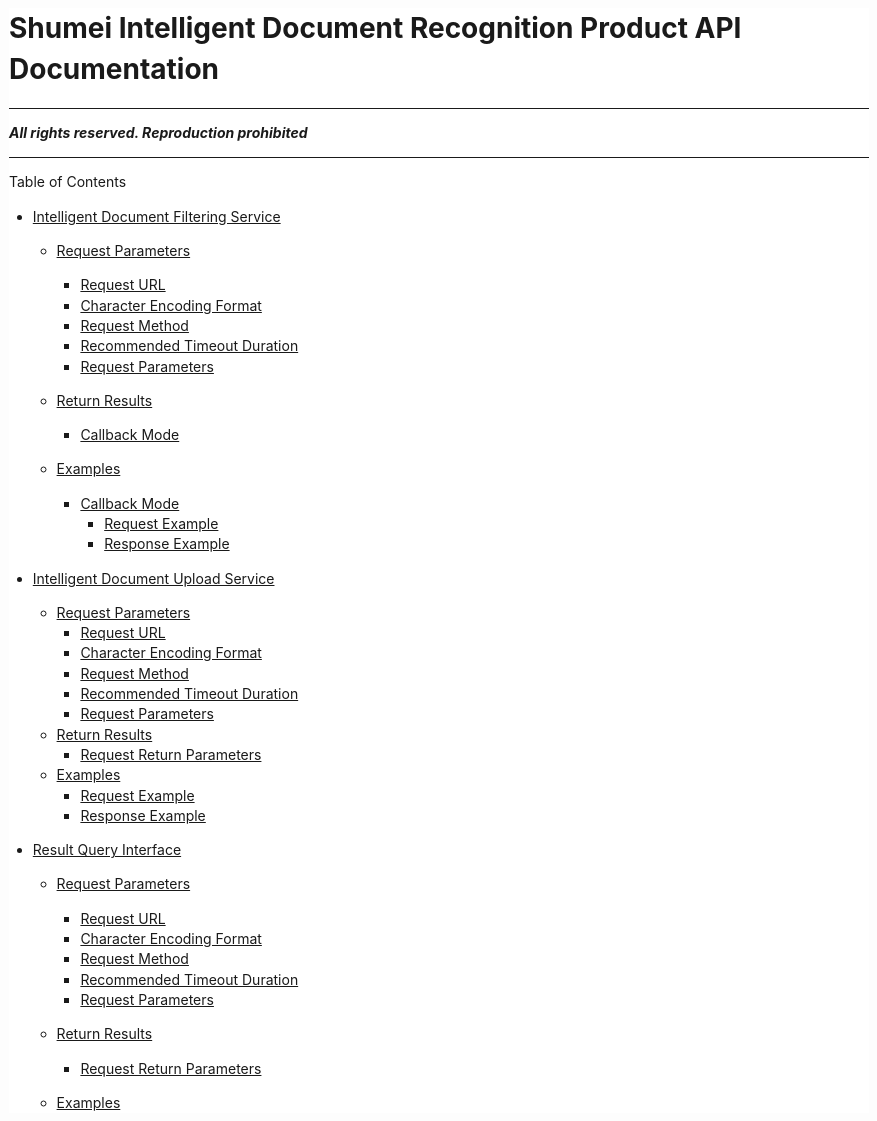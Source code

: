 # Shumei Intelligent Document Recognition Product API Documentation

- - - - -

***All rights reserved. Reproduction prohibited***

- - - - -

Table of Contents

- [Intelligent Document Filtering Service](#A)
  
  - [Request Parameters](#Aa)
    - [Request URL](#Aa1)
    - [Character Encoding Format](#Aa2)
    - [Request Method](#Aa3)
    - [Recommended Timeout Duration](#Aa4)
    - [Request Parameters](#Aa5)
  - [Return Results](#Ab)
    - [Callback Mode](#Ab2)
  
  - [Examples](#Ac)
    - [Callback Mode](#Ac2)
      - [Request Example](#Ac21)
      - [Response Example](#Ac22)
  
- [Intelligent Document Upload Service](#B)
  
  - [Request Parameters](#Ba)
    - [Request URL](#Ba1)
    - [Character Encoding Format](#Ba2)
    - [Request Method](#Ba3)
    - [Recommended Timeout Duration](#Ba4)
    - [Request Parameters](#Ba5)
  - [Return Results](#Bb)
    - [Request Return Parameters](#Bb1)
  - [Examples](#Bc)
    - [Request Example](#Bc1)
    - [Response Example](#Bc2)
  
- [Result Query Interface](#C)
  
  - [Request Parameters](#Ca)
    
    - [Request URL](#Ca1)
    - [Character Encoding Format](#Ca2)
    - [Request Method](#Ca3)
    - [Recommended Timeout Duration](#Ca4)
    - [Request Parameters](#Ca5)
    
  - [Return Results](#Cb)
    
    - [Request Return Parameters](#Cb1)
    
  - [Examples](#Cc)
    